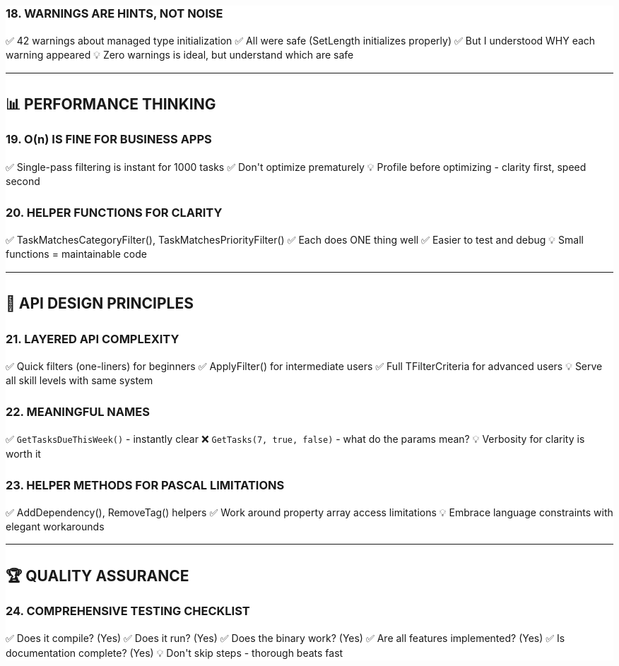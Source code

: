 ### 18. **WARNINGS ARE HINTS, NOT NOISE**
✅ 42 warnings about managed type initialization
✅ All were safe (SetLength initializes properly)
✅ But I understood WHY each warning appeared
💡 Zero warnings is ideal, but understand which are safe

---

## 📊 PERFORMANCE THINKING

### 19. **O(n) IS FINE FOR BUSINESS APPS**
✅ Single-pass filtering is instant for 1000 tasks
✅ Don't optimize prematurely
💡 Profile before optimizing - clarity first, speed second

### 20. **HELPER FUNCTIONS FOR CLARITY**
✅ TaskMatchesCategoryFilter(), TaskMatchesPriorityFilter()
✅ Each does ONE thing well
✅ Easier to test and debug
💡 Small functions = maintainable code

---

## 🎨 API DESIGN PRINCIPLES

### 21. **LAYERED API COMPLEXITY**
✅ Quick filters (one-liners) for beginners
✅ ApplyFilter() for intermediate users
✅ Full TFilterCriteria for advanced users
💡 Serve all skill levels with same system

### 22. **MEANINGFUL NAMES**
✅ `GetTasksDueThisWeek()` - instantly clear
❌ `GetTasks(7, true, false)` - what do the params mean?
💡 Verbosity for clarity is worth it

### 23. **HELPER METHODS FOR PASCAL LIMITATIONS**
✅ AddDependency(), RemoveTag() helpers
✅ Work around property array access limitations
💡 Embrace language constraints with elegant workarounds

---

## 🏆 QUALITY ASSURANCE

### 24. **COMPREHENSIVE TESTING CHECKLIST**
✅ Does it compile? (Yes)
✅ Does it run? (Yes)
✅ Does the binary work? (Yes)
✅ Are all features implemented? (Yes)
✅ Is documentation complete? (Yes)
💡 Don't skip steps - thorough beats fast
